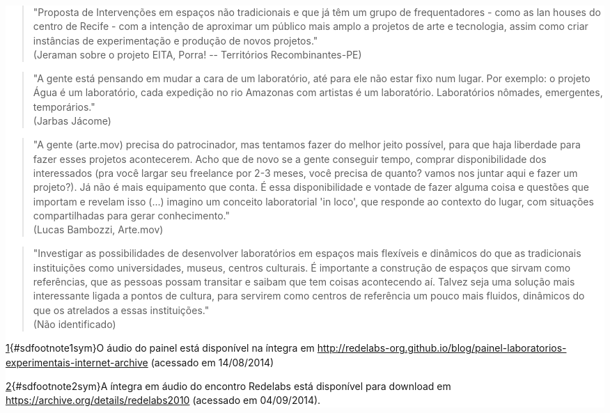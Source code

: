 > "Proposta de Intervenções em espaços não tradicionais e que já têm um
> grupo de frequentadores - como as lan houses do centro de Recife - com
> a intenção de aproximar um público mais amplo a projetos de arte e
> tecnologia, assim como criar instâncias de experimentação e produção
> de novos projetos."\
> (Jeraman sobre o projeto EITA, Porra! -- Territórios Recombinantes-PE)

> "A gente está pensando em mudar a cara de um laboratório, até para ele
> não estar fixo num lugar. Por exemplo: o projeto Água é um
> laboratório, cada expedição no rio Amazonas com artistas é um
> laboratório. Laboratórios nômades, emergentes, temporários."\
> (Jarbas Jácome)

> "A gente (arte.mov) precisa do patrocinador, mas tentamos fazer do
> melhor jeito possível, para que haja liberdade para fazer esses
> projetos acontecerem. Acho que de novo se a gente conseguir tempo,
> comprar disponibilidade dos interessados (pra você largar seu
> freelance por 2-3 meses, você precisa de quanto? vamos nos juntar aqui
> e fazer um projeto?). Já não é mais equipamento que conta. É essa
> disponibilidade e vontade de fazer alguma coisa e questões que
> importam e revelam isso (...) imagino um conceito laboratorial 'in
> loco', que responde ao contexto do lugar, com situações compartilhadas
> para gerar conhecimento."\
> (Lucas Bambozzi, Arte.mov)

> "Investigar as possibilidades de desenvolver laboratórios em espaços
> mais flexíveis e dinâmicos do que as tradicionais instituições como
> universidades, museus, centros culturais. É importante a construção de
> espaços que sirvam como referências, que as pessoas possam transitar e
> saibam que tem coisas acontecendo aí. Talvez seja uma solução mais
> interessante ligada a pontos de cultura, para servirem como centros de
> referência um pouco mais fluidos, dinâmicos do que os atrelados a
> essas instituições."\
> (Não identificado)

<div>

[1](#sdfootnote1anc){#sdfootnote1sym}O áudio do painel está disponível
na íntegra em
<http://redelabs-org.github.io/blog/painel-laboratorios-experimentais-internet-archive>
(acessado em 14/08/2014)

</div>

<div>

[2](#sdfootnote2anc){#sdfootnote2sym}A íntegra em áudio do encontro
Redelabs está disponível para download em
<https://archive.org/details/redelabs2010> (acessado em 04/09/2014).

</div>
